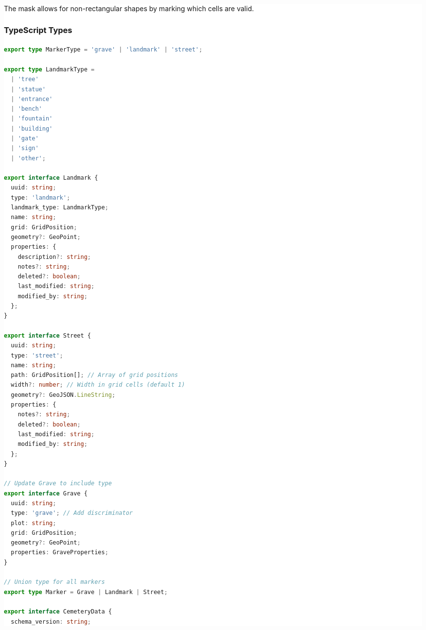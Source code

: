 The mask allows for non-rectangular shapes by marking which cells are valid.

### TypeScript Types

```typescript
export type MarkerType = 'grave' | 'landmark' | 'street';

export type LandmarkType =
  | 'tree'
  | 'statue'
  | 'entrance'
  | 'bench'
  | 'fountain'
  | 'building'
  | 'gate'
  | 'sign'
  | 'other';

export interface Landmark {
  uuid: string;
  type: 'landmark';
  landmark_type: LandmarkType;
  name: string;
  grid: GridPosition;
  geometry?: GeoPoint;
  properties: {
    description?: string;
    notes?: string;
    deleted?: boolean;
    last_modified: string;
    modified_by: string;
  };
}

export interface Street {
  uuid: string;
  type: 'street';
  name: string;
  path: GridPosition[]; // Array of grid positions
  width?: number; // Width in grid cells (default 1)
  geometry?: GeoJSON.LineString;
  properties: {
    notes?: string;
    deleted?: boolean;
    last_modified: string;
    modified_by: string;
  };
}

// Update Grave to include type
export interface Grave {
  uuid: string;
  type: 'grave'; // Add discriminator
  plot: string;
  grid: GridPosition;
  geometry?: GeoPoint;
  properties: GraveProperties;
}

// Union type for all markers
export type Marker = Grave | Landmark | Street;

export interface CemeteryData {
  schema_version: string;
```